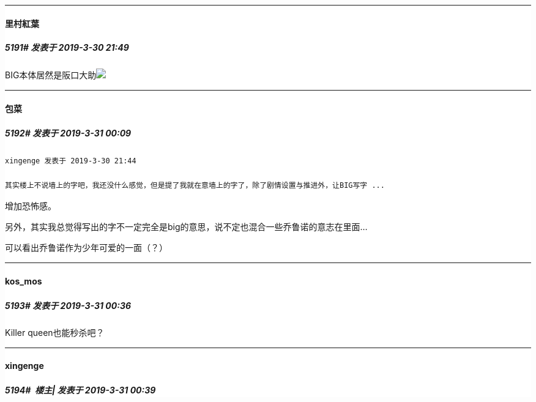 



-----

####  里村紅葉  
##### 5191#       发表于 2019-3-30 21:49




BIG本体居然是阪口大助![](https://static.saraba1st.com/image/smiley/face2017/066.png)







-----

####  包菜  
##### 5192#       发表于 2019-3-31 00:09




```
xingenge 发表于 2019-3-30 21:44

其实楼上不说墙上的字吧，我还没什么感觉，但是提了我就在意墙上的字了，除了剧情设置与推进外，让BIG写字 ...
```

增加恐怖感。

另外，其实我总觉得写出的字不一定完全是big的意思，说不定也混合一些乔鲁诺的意志在里面…

可以看出乔鲁诺作为少年可爱的一面（？）







-----

####  kos_mos  
##### 5193#       发表于 2019-3-31 00:36




Killer queen也能秒杀吧？







-----

####  xingenge  
##### 5194#         楼主| 发表于 2019-3-31 00:39


